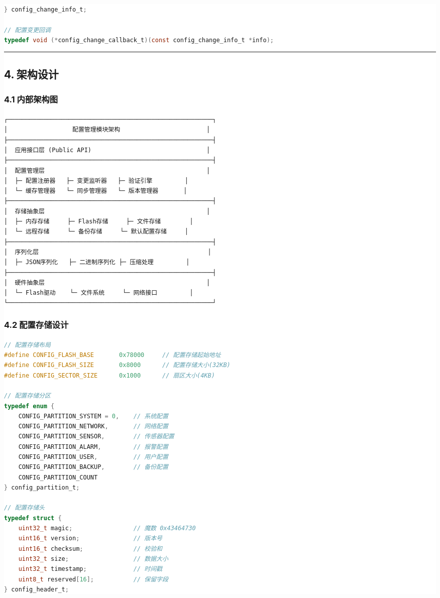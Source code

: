 ```c
} config_change_info_t;

// 配置变更回调
typedef void (*config_change_callback_t)(const config_change_info_t *info);
```

---

## 4. 架构设计

### 4.1 内部架构图

```
┌─────────────────────────────────────────────────────────┐
│                  配置管理模块架构                        │
├─────────────────────────────────────────────────────────┤
│  应用接口层 (Public API)                                │
├─────────────────────────────────────────────────────────┤
│  配置管理层                                             │
│  ├─ 配置注册器   ├─ 变更监听器   ├─ 验证引擎         │
│  └─ 缓存管理器   └─ 同步管理器   └─ 版本管理器       │
├─────────────────────────────────────────────────────────┤
│  存储抽象层                                             │
│  ├─ 内存存储     ├─ Flash存储     ├─ 文件存储        │
│  └─ 远程存储     └─ 备份存储     └─ 默认配置存储     │
├─────────────────────────────────────────────────────────┤
│  序列化层                                               │
│  ├─ JSON序列化   ├─ 二进制序列化 ├─ 压缩处理         │
├─────────────────────────────────────────────────────────┤
│  硬件抽象层                                             │
│  └─ Flash驱动    └─ 文件系统     └─ 网络接口         │
└─────────────────────────────────────────────────────────┘
```

### 4.2 配置存储设计

```c
// 配置存储布局
#define CONFIG_FLASH_BASE       0x78000     // 配置存储起始地址
#define CONFIG_FLASH_SIZE       0x8000      // 配置存储大小(32KB)
#define CONFIG_SECTOR_SIZE      0x1000      // 扇区大小(4KB)

// 配置存储分区
typedef enum {
    CONFIG_PARTITION_SYSTEM = 0,    // 系统配置
    CONFIG_PARTITION_NETWORK,       // 网络配置
    CONFIG_PARTITION_SENSOR,        // 传感器配置
    CONFIG_PARTITION_ALARM,         // 报警配置
    CONFIG_PARTITION_USER,          // 用户配置
    CONFIG_PARTITION_BACKUP,        // 备份配置
    CONFIG_PARTITION_COUNT
} config_partition_t;

// 配置存储头
typedef struct {
    uint32_t magic;                 // 魔数 0x43464730
    uint16_t version;               // 版本号
    uint16_t checksum;              // 校验和
    uint32_t size;                  // 数据大小
    uint32_t timestamp;             // 时间戳
    uint8_t reserved[16];           // 保留字段
} config_header_t;
```

